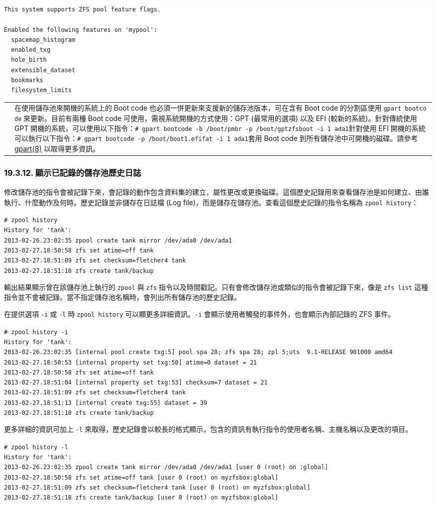 ```
This system supports ZFS pool feature flags.

Enabled the following features on 'mypool':
  spacemap_histogram
  enabled_txg
  hole_birth
  extensible_dataset
  bookmarks
  filesystem_limits
```

|     |     |
| --- | --- |
|     | 在使用儲存池來開機的系統上的 Boot code 也必須一併更新來支援新的儲存池版本，可在含有 Boot code 的分割區使用 `gpart bootcode` 來更新。目前有兩種 Boot code 可使用，需視系統開機的方式使用：GPT (最常用的選項) 以及 EFI (較新的系統)。針對傳統使用 GPT 開機的系統，可以使用以下指令：```# gpart bootcode -b /boot/pmbr -p /boot/gptzfsboot -i 1 ada1```針對使用 EFI 開機的系統可以執行以下指令：```# gpart bootcode -p /boot/boot1.efifat -i 1 ada1```套用 Boot code 到所有儲存池中可開機的磁碟。請參考 [gpart(8)](https://man.freebsd.org/cgi/man.cgi?query=gpart&sektion=8&format=html) 以取得更多資訊。 |

### 19.3.12. 顯示已記錄的儲存池歷史日誌[](#zfs-zpool-history)

修改儲存池的指令會被記錄下來，會記錄的動作包含資料集的建立，屬性更改或更換磁碟。這個歷史記錄用來查看儲存池是如何建立、由誰執行、什麼動作及何時。歷史記錄並非儲存在日誌檔 (Log file)，而是儲存在儲存池。查看這個歷史記錄的指令名稱為 `zpool history`：

```
# zpool history
History for 'tank':
2013-02-26.23:02:35 zpool create tank mirror /dev/ada0 /dev/ada1
2013-02-27.18:50:58 zfs set atime=off tank
2013-02-27.18:51:09 zfs set checksum=fletcher4 tank
2013-02-27.18:51:18 zfs create tank/backup
```

輸出結果顯示曾在該儲存池上執行的 `zpool` 與 `zfs` 指令以及時間戳記。只有會修改儲存池或類似的指令會被記錄下來，像是 `zfs list` 這種指令並不會被記錄。當不指定儲存池名稱時，會列出所有儲存池的歷史記錄。

在提供選項 `-i` 或 `-l` 時 `zpool history` 可以顯更多詳細資訊。`-i` 會顯示使用者觸發的事件外，也會顯示內部記錄的 ZFS 事件。

```
# zpool history -i
History for 'tank':
2013-02-26.23:02:35 [internal pool create txg:5] pool spa 28; zfs spa 28; zpl 5;uts  9.1-RELEASE 901000 amd64
2013-02-27.18:50:53 [internal property set txg:50] atime=0 dataset = 21
2013-02-27.18:50:58 zfs set atime=off tank
2013-02-27.18:51:04 [internal property set txg:53] checksum=7 dataset = 21
2013-02-27.18:51:09 zfs set checksum=fletcher4 tank
2013-02-27.18:51:13 [internal create txg:55] dataset = 39
2013-02-27.18:51:18 zfs create tank/backup
```

更多詳細的資訊可加上 `-l` 來取得，歷史記錄會以較長的格式顯示，包含的資訊有執行指令的使用者名稱、主機名稱以及更改的項目。

```
# zpool history -l
History for 'tank':
2013-02-26.23:02:35 zpool create tank mirror /dev/ada0 /dev/ada1 [user 0 (root) on :global]
2013-02-27.18:50:58 zfs set atime=off tank [user 0 (root) on myzfsbox:global]
2013-02-27.18:51:09 zfs set checksum=fletcher4 tank [user 0 (root) on myzfsbox:global]
2013-02-27.18:51:18 zfs create tank/backup [user 0 (root) on myzfsbox:global]
```
